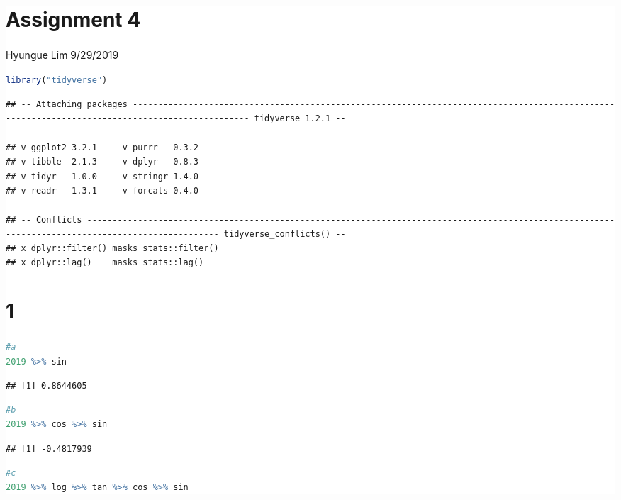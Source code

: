 Assignment 4
================
Hyungue Lim
9/29/2019

``` r
library("tidyverse")
```

    ## -- Attaching packages ----------------------------------------------------------------------------------------------------------------------------------------------- tidyverse 1.2.1 --

    ## v ggplot2 3.2.1     v purrr   0.3.2
    ## v tibble  2.1.3     v dplyr   0.8.3
    ## v tidyr   1.0.0     v stringr 1.4.0
    ## v readr   1.3.1     v forcats 0.4.0

    ## -- Conflicts -------------------------------------------------------------------------------------------------------------------------------------------------- tidyverse_conflicts() --
    ## x dplyr::filter() masks stats::filter()
    ## x dplyr::lag()    masks stats::lag()

# 1

``` r
#a
2019 %>% sin
```

    ## [1] 0.8644605

``` r
#b
2019 %>% cos %>% sin
```

    ## [1] -0.4817939

``` r
#c
2019 %>% log %>% tan %>% cos %>% sin
```
